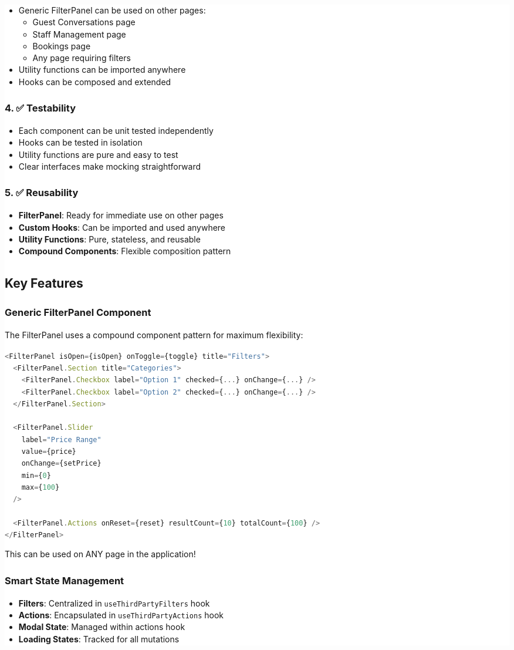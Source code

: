 - Generic FilterPanel can be used on other pages:
  - Guest Conversations page
  - Staff Management page
  - Bookings page
  - Any page requiring filters
- Utility functions can be imported anywhere
- Hooks can be composed and extended

### 4. ✅ Testability

- Each component can be unit tested independently
- Hooks can be tested in isolation
- Utility functions are pure and easy to test
- Clear interfaces make mocking straightforward

### 5. ✅ Reusability

- **FilterPanel**: Ready for immediate use on other pages
- **Custom Hooks**: Can be imported and used anywhere
- **Utility Functions**: Pure, stateless, and reusable
- **Compound Components**: Flexible composition pattern

## Key Features

### Generic FilterPanel Component

The FilterPanel uses a compound component pattern for maximum flexibility:

```typescript
<FilterPanel isOpen={isOpen} onToggle={toggle} title="Filters">
  <FilterPanel.Section title="Categories">
    <FilterPanel.Checkbox label="Option 1" checked={...} onChange={...} />
    <FilterPanel.Checkbox label="Option 2" checked={...} onChange={...} />
  </FilterPanel.Section>

  <FilterPanel.Slider
    label="Price Range"
    value={price}
    onChange={setPrice}
    min={0}
    max={100}
  />

  <FilterPanel.Actions onReset={reset} resultCount={10} totalCount={100} />
</FilterPanel>
```

This can be used on ANY page in the application!

### Smart State Management

- **Filters**: Centralized in `useThirdPartyFilters` hook
- **Actions**: Encapsulated in `useThirdPartyActions` hook
- **Modal State**: Managed within actions hook
- **Loading States**: Tracked for all mutations
